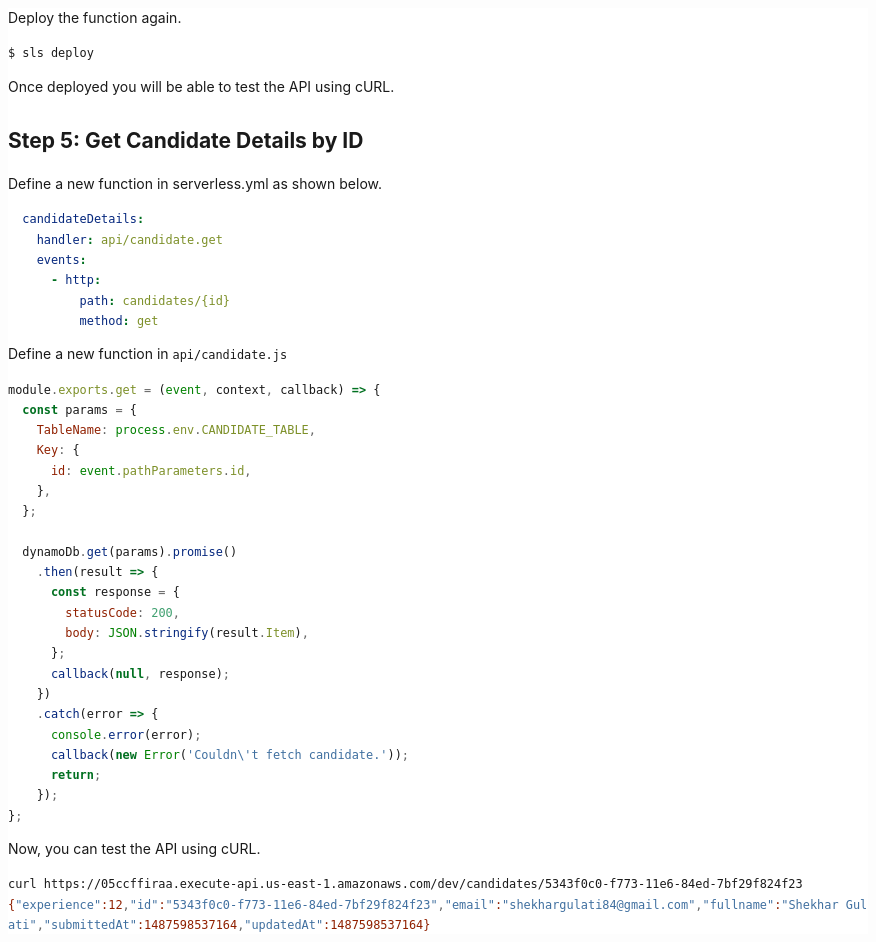 Deploy the function again.

```
$ sls deploy
```

Once deployed you will be able to test the API using cURL.

## Step 5: Get Candidate Details by ID

Define a new function in serverless.yml as shown below.

```Yaml
  candidateDetails:
    handler: api/candidate.get
    events:
      - http:
          path: candidates/{id}
          method: get
```

Define a new function in `api/candidate.js`

```javascript
module.exports.get = (event, context, callback) => {
  const params = {
    TableName: process.env.CANDIDATE_TABLE,
    Key: {
      id: event.pathParameters.id,
    },
  };

  dynamoDb.get(params).promise()
    .then(result => {
      const response = {
        statusCode: 200,
        body: JSON.stringify(result.Item),
      };
      callback(null, response);
    })
    .catch(error => {
      console.error(error);
      callback(new Error('Couldn\'t fetch candidate.'));
      return;
    });
};
```

Now, you can test the API using cURL.

```bash
curl https://05ccffiraa.execute-api.us-east-1.amazonaws.com/dev/candidates/5343f0c0-f773-11e6-84ed-7bf29f824f23
{"experience":12,"id":"5343f0c0-f773-11e6-84ed-7bf29f824f23","email":"shekhargulati84@gmail.com","fullname":"Shekhar Gulati","submittedAt":1487598537164,"updatedAt":1487598537164}
```
